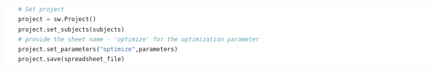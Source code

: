 ```python
    # Set project
    project = sw.Project()
    project.set_subjects(subjects)
    # provide the sheet name - 'optimize' for the optimization parameter
    project.set_parameters("optimize",parameters)
    project.save(spreadsheet_file)
```
